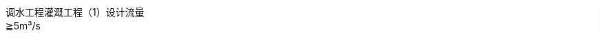 <text id="SvgjsText1547" font-family="'NeverMind','Microsoft YaHei','PingFang SC','Microsoft JhengHei',sans-serif" fill="#42b983" text-decoration="none" text-anchor="start" font-size="14" font-weight="normal" font-style="normal" style="user-select: none; cursor: default;"><tspan id="SvgjsTspan3176" font-family="'NeverMind','Microsoft YaHei','PingFang SC','Microsoft JhengHei',sans-serif" font-size="14" font-weight="normal" font-style="normal" text-decoration="none" dy="14" x="0" fill="#42b983" style="white-space: pre;">‎调水工程</tspan></text></g><g id="SvgjsG1549" data="markers-group" class="MARKERS"></g></g></g></g></g></g><g id="SvgjsG1567" data-name="branch" class="branch" transform="translate(659.5 -264.9375)"><rect id="SvgjsRect2774" width="26" height="30" data-name="collapse-extend-hover-area" opacity="0" x="50.5" y="-15"></rect><g id="SvgjsG1557" data-name="topic" class="topic"><g id="SvgjsG1558" data-name="topic-shape-group"><path id="SvgjsPath1559" data-name="topic-shape-fill" opacity="0" d="M -42.5 -15L 42.5 -15Q 50.5 -15  50.5 -7L 50.5 7Q 50.5 15  42.5 15L -42.5 15Q -50.5 15  -50.5 7L -50.5 -7Q -50.5 -15  -42.5 -15"></path><path id="SvgjsPath1560" data-name="topic-shape" fill="none" stroke-width="0" d="M -42.5 -15L 42.5 -15Q 50.5 -15  50.5 -7L 50.5 7Q 50.5 15  42.5 15L -42.5 15Q -50.5 15  -50.5 7L -50.5 -7Q -50.5 -15  -42.5 -15" stroke="#42b983"></path><g id="SvgjsG1561" data-name="topic-content" transform="translate(-44.5 -9)"><g id="SvgjsG1562" data-name="inner-element-group"><g id="SvgjsG1590" data-name="topic-title-text-group" fill="#42b983" text-decoration="none" text-anchor="start" font-size="14" font-family="'NeverMind','Microsoft YaHei','PingFang SC','Microsoft JhengHei',sans-serif" font-weight="normal" font-style="normal"><text id="SvgjsText1589" font-family="'NeverMind','Microsoft YaHei','PingFang SC','Microsoft JhengHei',sans-serif" fill="#42b983" text-decoration="none" text-anchor="start" font-size="14" font-weight="normal" font-style="normal" style="user-select: none; cursor: default;"><tspan id="SvgjsTspan3177" font-family="'NeverMind','Microsoft YaHei','PingFang SC','Microsoft JhengHei',sans-serif" font-size="14" font-weight="normal" font-style="normal" text-decoration="none" dy="14" x="0" fill="#42b983" style="white-space: pre;">‎灌溉工程（1）</tspan></text></g><g id="SvgjsG1591" data="markers-group" class="MARKERS"></g></g></g></g></g></g><g id="SvgjsG1578" data-name="branch" class="branch" transform="translate(833 -264.9375)"><g id="SvgjsG1568" data-name="topic" class="topic"><g id="SvgjsG1569" data-name="topic-shape-group"><path id="SvgjsPath1570" data-name="topic-shape-fill" opacity="0" d="M -89 -15L 89 -15Q 97 -15  97 -7L 97 7Q 97 15  89 15L -89 15Q -97 15  -97 7L -97 -7Q -97 -15  -89 -15"></path><path id="SvgjsPath1571" data-name="topic-shape" fill="none" stroke-width="0" d="M -89 -15L 89 -15Q 97 -15  97 -7L 97 7Q 97 15  89 15L -89 15Q -97 15  -97 7L -97 -7Q -97 -15  -89 -15" stroke="#42b983"></path><g id="SvgjsG1572" data-name="topic-content" transform="translate(-91 -9)"><g id="SvgjsG1573" data-name="inner-element-group"><g id="SvgjsG1580" data-name="topic-title-text-group" fill="#42b983" text-decoration="none" text-anchor="start" font-size="14" font-family="'NeverMind','Microsoft YaHei','PingFang SC','Microsoft JhengHei',sans-serif" font-weight="normal" font-style="normal"><text id="SvgjsText1579" font-family="'NeverMind','Microsoft YaHei','PingFang SC','Microsoft JhengHei',sans-serif" fill="#42b983" text-decoration="none" text-anchor="start" font-size="14" font-weight="normal" font-style="normal" style="user-select: none; cursor: default;"><tspan id="SvgjsTspan3178" font-family="'NeverMind','Microsoft YaHei','PingFang SC','Microsoft JhengHei',sans-serif" font-size="14" font-weight="normal" font-style="normal" text-decoration="none" dy="14" x="0" fill="#42b983" style="white-space: pre;">‎设计流量 ≧5m³/s